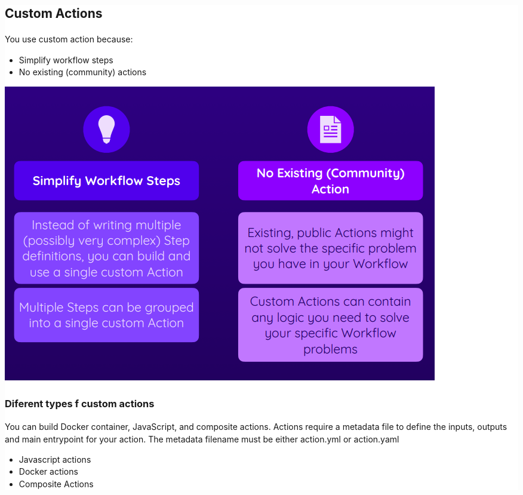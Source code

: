 ```

```

## Custom Actions

You use custom action because:

- Simplify workflow steps
- No existing (community) actions

![](./Images/custom_action.png)

### Diferent types f custom actions

You can build Docker container, JavaScript, and composite actions. Actions require a metadata file to define the inputs, outputs and main entrypoint for your action. The metadata filename must be either action.yml or action.yaml

- Javascript actions
- Docker actions
- Composite Actions
